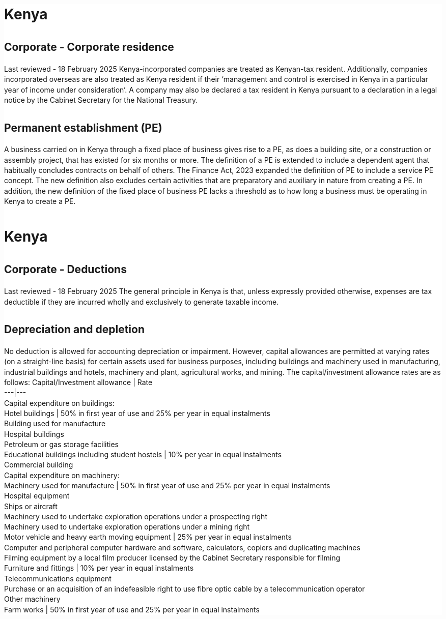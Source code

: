 
# Kenya
## Corporate - Corporate residence
Last reviewed - 18 February 2025
Kenya-incorporated companies are treated as Kenyan-tax resident. Additionally, companies incorporated overseas are also treated as Kenya resident if their ‘management and control is exercised in Kenya in a particular year of income under consideration’. A company may also be declared a tax resident in Kenya pursuant to a declaration in a legal notice by the Cabinet Secretary for the National Treasury.
## Permanent establishment (PE)
A business carried on in Kenya through a fixed place of business gives rise to a PE, as does a building site, or a construction or assembly project, that has existed for six months or more.
The definition of a PE is extended to include a dependent agent that habitually concludes contracts on behalf of others.
The Finance Act, 2023 expanded the definition of PE to include a service PE concept. The new definition also excludes certain activities that are preparatory and auxiliary in nature from creating a PE. In addition, the new definition of the fixed place of business PE lacks a threshold as to how long a business must be operating in Kenya to create a PE.


# Kenya
## Corporate - Deductions
Last reviewed - 18 February 2025
The general principle in Kenya is that, unless expressly provided otherwise, expenses are tax deductible if they are incurred wholly and exclusively to generate taxable income.
## Depreciation and depletion
No deduction is allowed for accounting depreciation or impairment. However, capital allowances are permitted at varying rates (on a straight-line basis) for certain assets used for business purposes, including buildings and machinery used in manufacturing, industrial buildings and hotels, machinery and plant, agricultural works, and mining.
The capital/investment allowance rates are as follows:
Capital/Investment allowance | Rate  
---|---  
Capital expenditure on buildings:  
Hotel buildings | 50% in first year of use and 25% per year in equal instalments  
Building used for manufacture  
Hospital buildings  
Petroleum or gas storage facilities  
Educational buildings including student hostels | 10% per year in equal instalments  
Commercial building  
Capital expenditure on machinery:  
Machinery used for manufacture | 50% in first year of use and 25% per year in equal instalments  
Hospital equipment  
Ships or aircraft  
Machinery used to undertake exploration operations under a prospecting right  
Machinery used to undertake exploration operations under a mining right  
Motor vehicle and heavy earth moving equipment | 25% per year in equal instalments  
Computer and peripheral computer hardware and software, calculators, copiers and duplicating machines  
Filming equipment by a local film producer licensed by the Cabinet Secretary responsible for filming  
Furniture and fittings | 10% per year in equal instalments  
Telecommunications equipment  
Purchase or an acquisition of an indefeasible right to use fibre optic cable by a telecommunication operator  
Other machinery  
Farm works  | 50% in first year of use and 25% per year in equal instalments  